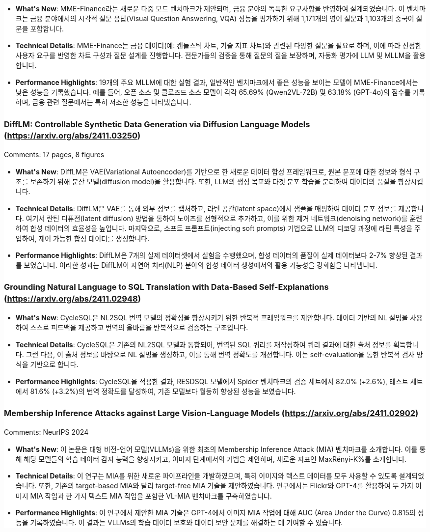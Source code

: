 - **What's New**: MME-Finance라는 새로운 다중 모드 벤치마크가 제안되며, 금융 분야의 독특한 요구사항을 반영하여 설계되었습니다. 이 벤치마크는 금융 분야에서의 시각적 질문 응답(Visual Question Answering, VQA) 성능을 평가하기 위해 1,171개의 영어 질문과 1,103개의 중국어 질문을 포함합니다.

- **Technical Details**: MME-Finance는 금융 데이터(예: 캔들스틱 차트, 기술 지표 차트)와 관련된 다양한 질문을 필요로 하며, 이에 따라 진정한 사용자 요구를 반영한 차트 구성과 질문 설계를 진행합니다. 전문가들의 검증을 통해 질문의 질을 보장하며, 자동화 평가에 LLM 및 MLLM을 활용합니다.

- **Performance Highlights**: 19개의 주요 MLLM에 대한 실험 결과, 일반적인 벤치마크에서 좋은 성능을 보이는 모델이 MME-Finance에서는 낮은 성능을 기록했습니다. 예를 들어, 오픈 소스 및 클로즈드 소스 모델이 각각 65.69% (Qwen2VL-72B) 및 63.18% (GPT-4o)의 점수를 기록하며, 금융 관련 질문에서는 특히 저조한 성능을 나타냈습니다.



### DiffLM: Controllable Synthetic Data Generation via Diffusion Language Models (https://arxiv.org/abs/2411.03250)
Comments:
          17 pages, 8 figures

- **What's New**: DiffLM은 VAE(Variational Autoencoder)를 기반으로 한 새로운 데이터 합성 프레임워크로, 원본 분포에 대한 정보와 형식 구조를 보존하기 위해 분산 모델(diffusion model)을 활용합니다. 또한, LLM의 생성 목표와 타겟 분포 학습을 분리하여 데이터의 품질을 향상시킵니다.

- **Technical Details**: DiffLM은 VAE를 통해 외부 정보를 캡처하고, 라틴 공간(latent space)에서 샘플을 매핑하여 데이터 분포 정보를 제공합니다. 여기서 란틴 디퓨전(latent diffusion) 방법을 통하여 노이즈를 선형적으로 추가하고, 이를 위한 제거 네트워크(denoising network)를 훈련하여 합성 데이터의 효율성을 높입니다. 마지막으로, 소프트 프롬프트(injecting soft prompts) 기법으로 LLM의 디코딩 과정에 라틴 특성을 주입하여, 제어 가능한 합성 데이터를 생성합니다.

- **Performance Highlights**: DiffLM은 7개의 실제 데이터셋에서 실험을 수행했으며, 합성 데이터의 품질이 실제 데이터보다 2-7% 향상된 결과를 보였습니다. 이러한 성과는 DiffLM이 자연어 처리(NLP) 분야의 합성 데이터 생성에서의 활용 가능성을 강화함을 나타냅니다.



### Grounding Natural Language to SQL Translation with Data-Based Self-Explanations (https://arxiv.org/abs/2411.02948)
- **What's New**: CycleSQL은 NL2SQL 번역 모델의 정확성을 향상시키기 위한 반복적 프레임워크를 제안합니다. 데이터 기반의 NL 설명을 사용하여 스스로 피드백을 제공하고 번역의 올바름을 반복적으로 검증하는 구조입니다.

- **Technical Details**: CycleSQL은 기존의 NL2SQL 모델과 통합되어, 번역된 SQL 쿼리를 재작성하여 쿼리 결과에 대한 출처 정보를 획득합니다. 그런 다음, 이 출처 정보를 바탕으로 NL 설명을 생성하고, 이를 통해 번역 정확도를 개선합니다. 이는 self-evaluation을 통한 반복적 검사 방식을 기반으로 합니다.

- **Performance Highlights**: CycleSQL을 적용한 결과, RESDSQL 모델에서 Spider 벤치마크의 검증 세트에서 82.0% (+2.6%), 테스트 세트에서 81.6% (+3.2%)의 번역 정확도를 달성하여, 기존 모델보다 월등히 향상된 성능을 보였습니다.



### Membership Inference Attacks against Large Vision-Language Models (https://arxiv.org/abs/2411.02902)
Comments:
          NeurIPS 2024

- **What's New**: 이 논문은 대형 비전-언어 모델(VLLMs)을 위한 최초의 Membership Inference Attack (MIA) 벤치마크를 소개합니다. 이를 통해 해당 모델들의 학습 데이터 감지 능력을 향상시키고, 이미지 단계에서의 기법을 제안하며, 새로운 지표인 MaxRényi-K%를 소개합니다.

- **Technical Details**: 이 연구는 MIA를 위한 새로운 파이프라인을 개발하였으며, 특히 이미지와 텍스트 데이터를 모두 사용할 수 있도록 설계되었습니다. 또한, 기존의 target-based MIA와 달리 target-free MIA 기술을 제안하였습니다. 연구에서는 Flickr와 GPT-4를 활용하여 두 가지 이미지 MIA 작업과 한 가지 텍스트 MIA 작업을 포함한 VL-MIA 벤치마크를 구축하였습니다.

- **Performance Highlights**: 이 연구에서 제안한 MIA 기술은 GPT-4에서 이미지 MIA 작업에 대해 AUC (Area Under the Curve) 0.815의 성능을 기록하였습니다. 이 결과는 VLLMs의 학습 데이터 보호와 데이터 보안 문제를 해결하는 데 기여할 수 있습니다.
